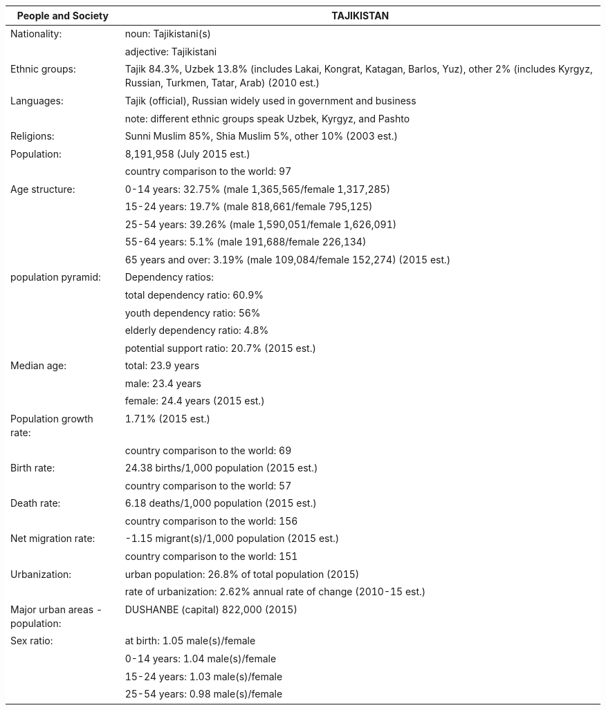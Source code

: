 | People and Society | TAJIKISTAN |
| --- | --- |
| Nationality: | noun: Tajikistani(s) |
| | adjective: Tajikistani |
| Ethnic groups: | Tajik 84.3%, Uzbek 13.8% (includes Lakai, Kongrat, Katagan, Barlos, Yuz), other 2% (includes Kyrgyz, Russian, Turkmen, Tatar, Arab) (2010 est.) |
| Languages: | Tajik (official), Russian widely used in government and business |
| | note: different ethnic groups speak Uzbek, Kyrgyz, and Pashto |
| Religions: | Sunni Muslim 85%, Shia Muslim 5%, other 10% (2003 est.) |
| Population: | 8,191,958 (July 2015 est.) |
| | country comparison to the world:  97 |
| Age structure: | 0-14 years: 32.75% (male 1,365,565/female 1,317,285) |
| | 15-24 years: 19.7% (male 818,661/female 795,125) |
| | 25-54 years: 39.26% (male 1,590,051/female 1,626,091) |
| | 55-64 years: 5.1% (male 191,688/female 226,134) |
| | 65 years and over: 3.19% (male 109,084/female 152,274) (2015 est.) |
| population pyramid: | Dependency ratios: |
| | total dependency ratio: 60.9% |
| | youth dependency ratio: 56% |
| | elderly dependency ratio: 4.8% |
| | potential support ratio: 20.7% (2015 est.) |
| Median age: | total: 23.9 years |
| | male: 23.4 years |
| | female: 24.4 years (2015 est.) |
| Population growth rate: | 1.71% (2015 est.) |
| | country comparison to the world:  69 |
| Birth rate: | 24.38 births/1,000 population (2015 est.) |
| | country comparison to the world:  57 |
| Death rate: | 6.18 deaths/1,000 population (2015 est.) |
| | country comparison to the world:  156 |
| Net migration rate: | -1.15 migrant(s)/1,000 population (2015 est.) |
| | country comparison to the world:  151 |
| Urbanization: | urban population: 26.8% of total population (2015) |
| | rate of urbanization: 2.62% annual rate of change (2010-15 est.) |
| Major urban areas - population: | DUSHANBE (capital) 822,000 (2015) |
| Sex ratio: | at birth: 1.05 male(s)/female |
| | 0-14 years: 1.04 male(s)/female |
| | 15-24 years: 1.03 male(s)/female |
| | 25-54 years: 0.98 male(s)/female |